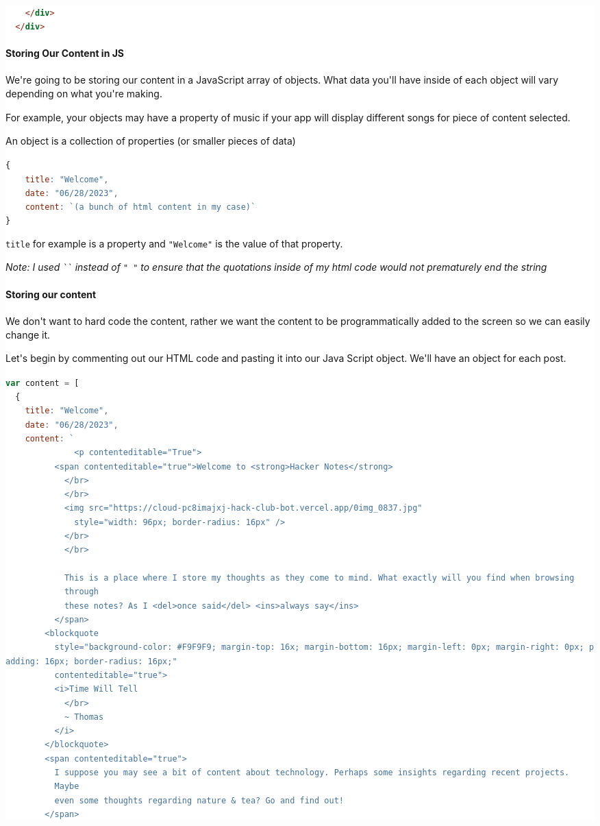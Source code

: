 ```html
    </div>
  </div>
```

#### Storing Our Content in JS
We're going to be storing our content in a JavaScript array of objects. What data you'll have inside of each object will vary depending on what you're making.

For example, your objects may have a property of music if your app will display different songs for piece of content selected. 

An object is a collection of properties (or smaller pieces of data) 
```javascript
{
	title: "Welcome",
	date: "06/28/2023",
	content: `(a bunch of html content in my case)`
}
```

`title` for example is a property and `"Welcome"` is the value of that property.

*Note: I used ` `` ` instead of ` " " `  to ensure that the quotations inside of my html code would not prematurely end the string*

#### Storing our content
We don't want to hard code the content, rather we want the content to be programmatically added to the screen so we can easily change it. 

Let's begin by commenting out our HTML code and pasting it into our Java Script object. We'll have an object for each post. 
```javascript
var content = [
  {
    title: "Welcome",
    date: "06/28/2023",
    content: `
              <p contenteditable="True">
          <span contenteditable="true">Welcome to <strong>Hacker Notes</strong>
            </br>
            </br>
            <img src="https://cloud-pc8imajxj-hack-club-bot.vercel.app/0img_0837.jpg"
              style="width: 96px; border-radius: 16px" />
            </br>
            </br>

            This is a place where I store my thoughts as they come to mind. What exactly will you find when browsing
            through
            these notes? As I <del>once said</del> <ins>always say</ins>
          </span>
        <blockquote
          style="background-color: #F9F9F9; margin-top: 16x; margin-bottom: 16px; margin-left: 0px; margin-right: 0px; padding: 16px; border-radius: 16px;"
          contenteditable="true">
          <i>Time Will Tell
            </br>
            ~ Thomas
          </i>
        </blockquote>
        <span contenteditable="true">
          I suppose you may see a bit of content about technology. Perhaps some insights regarding recent projects.
          Maybe
          even some thoughts regarding nature & tea? Go and find out!
        </span>
```